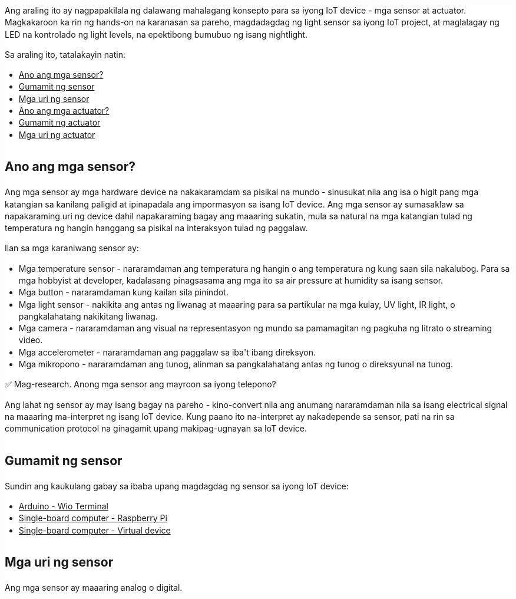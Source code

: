 Ang araling ito ay nagpapakilala ng dalawang mahalagang konsepto para sa iyong IoT device - mga sensor at actuator. Magkakaroon ka rin ng hands-on na karanasan sa pareho, magdadagdag ng light sensor sa iyong IoT project, at maglalagay ng LED na kontrolado ng light levels, na epektibong bumubuo ng isang nightlight.

Sa araling ito, tatalakayin natin:

* [Ano ang mga sensor?](../../../../../1-getting-started/lessons/3-sensors-and-actuators)
* [Gumamit ng sensor](../../../../../1-getting-started/lessons/3-sensors-and-actuators)
* [Mga uri ng sensor](../../../../../1-getting-started/lessons/3-sensors-and-actuators)
* [Ano ang mga actuator?](../../../../../1-getting-started/lessons/3-sensors-and-actuators)
* [Gumamit ng actuator](../../../../../1-getting-started/lessons/3-sensors-and-actuators)
* [Mga uri ng actuator](../../../../../1-getting-started/lessons/3-sensors-and-actuators)

## Ano ang mga sensor?

Ang mga sensor ay mga hardware device na nakakaramdam sa pisikal na mundo - sinusukat nila ang isa o higit pang mga katangian sa kanilang paligid at ipinapadala ang impormasyon sa isang IoT device. Ang mga sensor ay sumasaklaw sa napakaraming uri ng device dahil napakaraming bagay ang maaaring sukatin, mula sa natural na mga katangian tulad ng temperatura ng hangin hanggang sa pisikal na interaksyon tulad ng paggalaw.

Ilan sa mga karaniwang sensor ay:

* Mga temperature sensor - nararamdaman ang temperatura ng hangin o ang temperatura ng kung saan sila nakalubog. Para sa mga hobbyist at developer, kadalasang pinagsasama ang mga ito sa air pressure at humidity sa isang sensor.
* Mga button - nararamdaman kung kailan sila pinindot.
* Mga light sensor - nakikita ang antas ng liwanag at maaaring para sa partikular na mga kulay, UV light, IR light, o pangkalahatang nakikitang liwanag.
* Mga camera - nararamdaman ang visual na representasyon ng mundo sa pamamagitan ng pagkuha ng litrato o streaming video.
* Mga accelerometer - nararamdaman ang paggalaw sa iba't ibang direksyon.
* Mga mikropono - nararamdaman ang tunog, alinman sa pangkalahatang antas ng tunog o direksyunal na tunog.

✅ Mag-research. Anong mga sensor ang mayroon sa iyong telepono?

Ang lahat ng sensor ay may isang bagay na pareho - kino-convert nila ang anumang nararamdaman nila sa isang electrical signal na maaaring ma-interpret ng isang IoT device. Kung paano ito na-interpret ay nakadepende sa sensor, pati na rin sa communication protocol na ginagamit upang makipag-ugnayan sa IoT device.

## Gumamit ng sensor

Sundin ang kaukulang gabay sa ibaba upang magdagdag ng sensor sa iyong IoT device:

* [Arduino - Wio Terminal](wio-terminal-sensor.md)
* [Single-board computer - Raspberry Pi](pi-sensor.md)
* [Single-board computer - Virtual device](virtual-device-sensor.md)

## Mga uri ng sensor

Ang mga sensor ay maaaring analog o digital.
